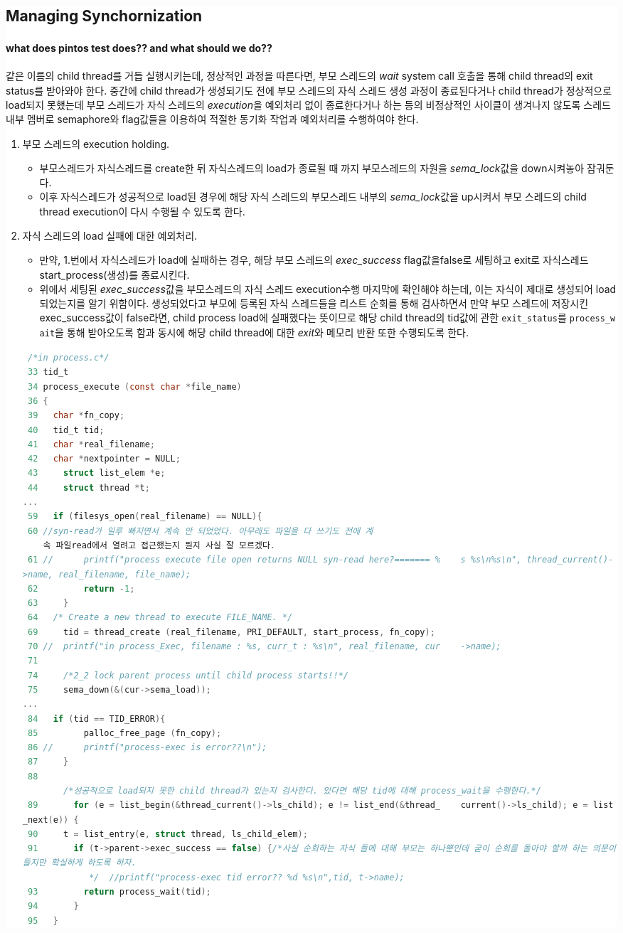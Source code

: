 

## Managing Synchornization

#### what does pintos test does?? and what should we do??

같은 이름의 child thread를 거듭 실행시키는데, 정상적인 과정을 따른다면, 부모 스레드의 *wait* system call 호출을 통해 child thread의 exit status를 받아와야 한다. 중간에 child thread가 생성되기도 전에 부모 스레드의 자식 스레드 생성 과정이 종료된다거나 child thread가 정상적으로 load되지 못했는데 부모 스레드가 자식 스레드의 *execution*을 예외처리 없이 종료한다거나 하는 등의 비정상적인 사이클이 생겨나지 않도록 스레드 내부 멤버로 semaphore와 flag값들을 이용하여 적절한 동기화 작업과 예외처리를 수행하여야 한다.

1. 부모 스레드의 execution holding.
   * 부모스레드가 자식스레드를 create한 뒤 자식스레드의 load가 종료될 때 까지 부모스레드의 자원을 *sema_lock*값을 down시켜놓아 잠궈둔다.
   * 이후 자식스레드가 성공적으로 load된 경우에 해당 자식 스레드의 부모스레드 내부의 *sema_lock*값을 up시켜서 부모 스레드의 child thread execution이 다시 수행될 수 있도록 한다.

2. 자식 스레드의 load 실패에 대한 예외처리.

   * 만약, 1.번에서 자식스레드가 load에 실패하는 경우, 해당 부모 스레드의 *exec_success* flag값을false로 세팅하고 exit로 자식스레드 start_process(생성)를 종료시킨다. 
   * 위에서 세팅된 *exec_success*값을  부모스레드의 자식 스레드 execution수행 마지막에 확인해야 하는데, 이는 자식이 제대로 생성되어 load되었는지를 알기 위함이다. 생성되었다고 부모에 등록된 자식 스레드들을 리스트 순회를 통해 검사하면서 만약 부모 스레드에 저장시킨 exec_success값이 false라면, child process load에 실패했다는 뜻이므로 해당 child thread의 tid값에 관한 ```exit_status```를 ```process_wait```을 통해  받아오도록 함과 동시에 해당 child thread에 대한 *exit*와 메모리 반환 또한 수행되도록 한다.

   ```c
    /*in process.c*/
    33 tid_t
    34 process_execute (const char *file_name) 
    36 {
    39   char *fn_copy;
    40   tid_t tid;
    41   char *real_filename;
    42   char *nextpointer = NULL;
    43     struct list_elem *e;
    44     struct thread *t;
   ...
    59   if (filesys_open(real_filename) == NULL){
    60 //syn-read가 일루 빠지면서 계속 안 되었었다. 아무래도 파일을 다 쓰기도 전에 계
       속 파일read에서 열려고 접근했는지 뭔지 사실 잘 모르겠다.
    61 //      printf("process execute file open returns NULL syn-read here?======= %    s %s\n%s\n", thread_current()->name, real_filename, file_name);
    62         return -1;
    63     }
    64   /* Create a new thread to execute FILE_NAME. */
    69     tid = thread_create (real_filename, PRI_DEFAULT, start_process, fn_copy);
    70 //  printf("in process_Exec, filename : %s, curr_t : %s\n", real_filename, cur    ->name);
    71
    74     /*2_2 lock parent process until child process starts!!*/
    75     sema_down(&(cur->sema_load));
   ...
    84   if (tid == TID_ERROR){
    85         palloc_free_page (fn_copy);
    86 //      printf("process-exec is error??\n");
    87     }
    88     
           /*성공적으로 load되지 못한 child thread가 있는지 검사한다. 있다면 해당 tid에 대해 process_wait을 수행한다.*/
    89       for (e = list_begin(&thread_current()->ls_child); e != list_end(&thread_    current()->ls_child); e = list_next(e)) {
    90     t = list_entry(e, struct thread, ls_child_elem);
    91       if (t->parent->exec_success == false) {/*사실 순회하는 자식 들에 대해 부모는 하나뿐인데 굳이 순회를 돌아야 할까 하는 의문이 들지만 확실하게 하도록 하자.
    			*/  //printf("process-exec tid error?? %d %s\n",tid, t->name);
    93         return process_wait(tid);
    94       }
    95   }
   ```